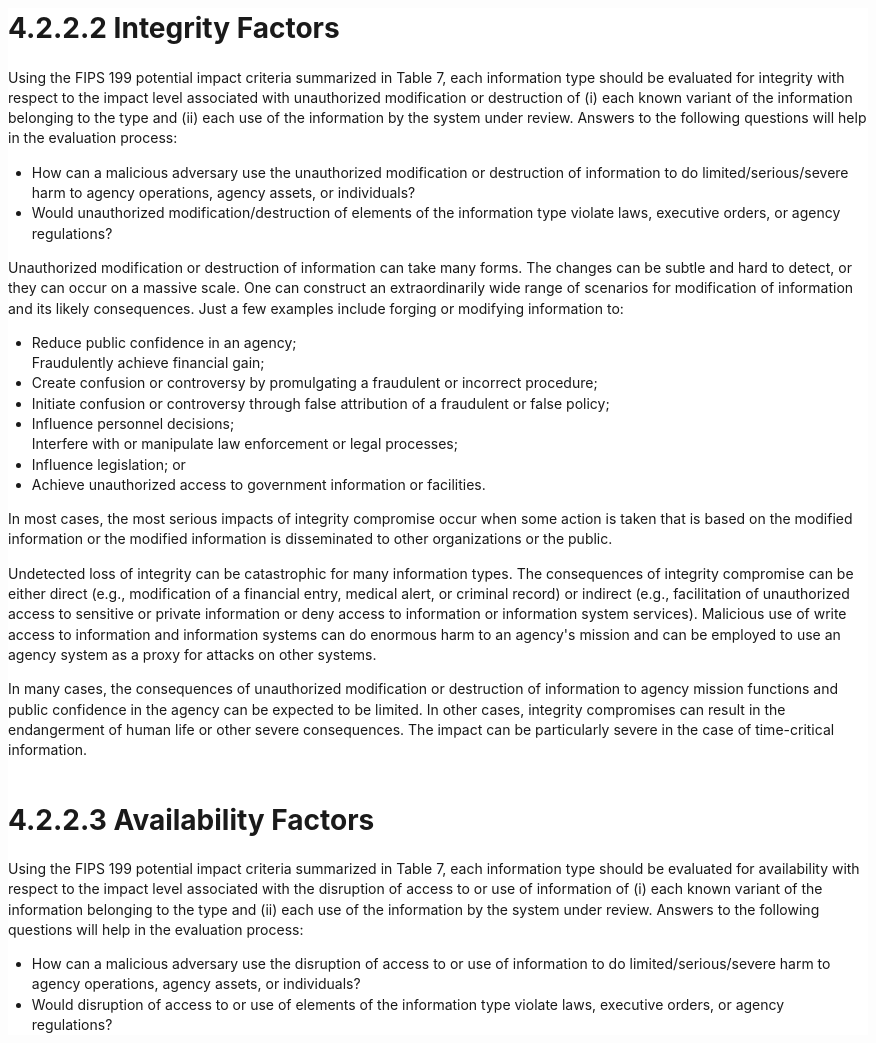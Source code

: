 # 4.2.2.2 Integrity Factors

Using the FIPS 199 potential impact criteria summarized in Table 7, each information type should be evaluated for integrity with respect to the impact level associated with unauthorized modification or destruction of (i) each known variant of the information belonging to the type and (ii) each use of the information by the system under review. Answers to the following questions will help in the evaluation process:

- How can a malicious adversary use the unauthorized modification or destruction of information to do limited/serious/severe harm to agency operations, agency assets, or individuals?  
- Would unauthorized modification/destruction of elements of the information type violate laws, executive orders, or agency regulations?

Unauthorized modification or destruction of information can take many forms. The changes can be subtle and hard to detect, or they can occur on a massive scale. One can construct an extraordinarily wide range of scenarios for modification of information and its likely consequences. Just a few examples include forging or modifying information to:

- Reduce public confidence in an agency;  
Fraudulently achieve financial gain;  
- Create confusion or controversy by promulgating a fraudulent or incorrect procedure;  
- Initiate confusion or controversy through false attribution of a fraudulent or false policy;  
- Influence personnel decisions;  
Interfere with or manipulate law enforcement or legal processes;  
- Influence legislation; or  
- Achieve unauthorized access to government information or facilities.

In most cases, the most serious impacts of integrity compromise occur when some action is taken that is based on the modified information or the modified information is disseminated to other organizations or the public.

Undetected loss of integrity can be catastrophic for many information types. The consequences of integrity compromise can be either direct (e.g., modification of a financial entry, medical alert, or criminal record) or indirect (e.g., facilitation of unauthorized access to sensitive or private information or deny access to information or information system services). Malicious use of write access to information and information systems can do enormous harm to an agency's mission and can be employed to use an agency system as a proxy for attacks on other systems.

In many cases, the consequences of unauthorized modification or destruction of information to agency mission functions and public confidence in the agency can be expected to be limited. In other cases, integrity compromises can result in the endangerment of human life or other severe consequences. The impact can be particularly severe in the case of time-critical information.

# 4.2.2.3 Availability Factors

Using the FIPS 199 potential impact criteria summarized in Table 7, each information type should be evaluated for availability with respect to the impact level associated with the disruption of access to or use of information of (i) each known variant of the information belonging to the type and (ii) each use of the information by the system under review. Answers to the following questions will help in the evaluation process:

- How can a malicious adversary use the disruption of access to or use of information to do limited/serious/severe harm to agency operations, agency assets, or individuals?  
- Would disruption of access to or use of elements of the information type violate laws, executive orders, or agency regulations?
